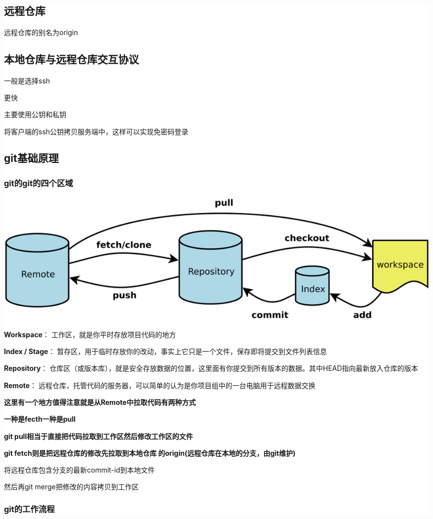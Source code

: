 ## 远程仓库

远程仓库的别名为origin

## 本地仓库与远程仓库交互协议

一般是选择ssh

更快

主要使用公钥和私钥

将客户端的ssh公钥拷贝服务端中，这样可以实现免密码登录

## git基础原理

### git的git的四个区域

![image-20240401000042806](../../picture/image-20240401000042806.png)

**Workspace**： 工作区，就是你平时存放项目代码的地方

**Index / Stage**： 暂存区，用于临时存放你的改动，事实上它只是一个文件，保存即将提交到文件列表信息

**Repository**： 仓库区（或版本库），就是安全存放数据的位置，这里面有你提交到所有版本的数据。其中HEAD指向最新放入仓库的版本

**Remote**： 远程仓库，托管代码的服务器，可以简单的认为是你项目组中的一台电脑用于远程数据交换



**这里有一个地方值得注意就是从Remote中拉取代码有两种方式**

**一种是fecth一种是pull**

**git pull相当于直接把代码拉取到工作区然后修改工作区的文件**

**git fetch则是把远程仓库的修改先拉取到本地仓库 的origin(远程仓库在本地的分支，由git维护)**

将远程仓库包含分支的最新commit-id到本地文件

然后再git merge把修改的内容拷贝到工作区

### git的工作流程
